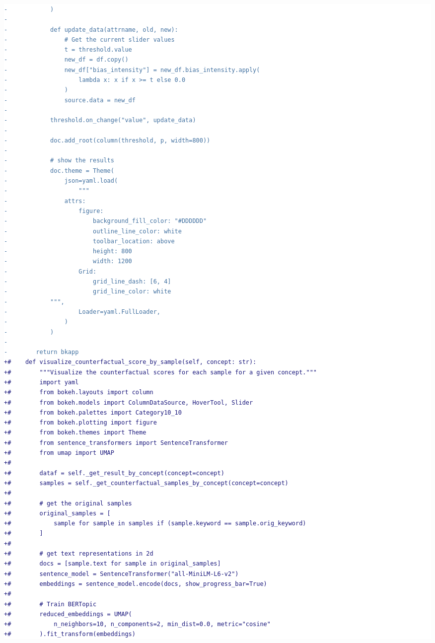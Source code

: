 ```diff
-            )
-
-            def update_data(attrname, old, new):
-                # Get the current slider values
-                t = threshold.value
-                new_df = df.copy()
-                new_df["bias_intensity"] = new_df.bias_intensity.apply(
-                    lambda x: x if x >= t else 0.0
-                )
-                source.data = new_df
-
-            threshold.on_change("value", update_data)
-
-            doc.add_root(column(threshold, p, width=800))
-
-            # show the results
-            doc.theme = Theme(
-                json=yaml.load(
-                    """
-                attrs:
-                    figure:
-                        background_fill_color: "#DDDDDD"
-                        outline_line_color: white
-                        toolbar_location: above
-                        height: 800
-                        width: 1200
-                    Grid:
-                        grid_line_dash: [6, 4]
-                        grid_line_color: white
-            """,
-                    Loader=yaml.FullLoader,
-                )
-            )
-
-        return bkapp
+#    def visualize_counterfactual_score_by_sample(self, concept: str):
+#        """Visualize the counterfactual scores for each sample for a given concept."""
+#        import yaml
+#        from bokeh.layouts import column
+#        from bokeh.models import ColumnDataSource, HoverTool, Slider
+#        from bokeh.palettes import Category10_10
+#        from bokeh.plotting import figure
+#        from bokeh.themes import Theme
+#        from sentence_transformers import SentenceTransformer
+#        from umap import UMAP
+#
+#        dataf = self._get_result_by_concept(concept=concept)
+#        samples = self._get_counterfactual_samples_by_concept(concept=concept)
+#
+#        # get the original samples
+#        original_samples = [
+#            sample for sample in samples if (sample.keyword == sample.orig_keyword)
+#        ]
+#
+#        # get text representations in 2d
+#        docs = [sample.text for sample in original_samples]
+#        sentence_model = SentenceTransformer("all-MiniLM-L6-v2")
+#        embeddings = sentence_model.encode(docs, show_progress_bar=True)
+#
+#        # Train BERTopic
+#        reduced_embeddings = UMAP(
+#            n_neighbors=10, n_components=2, min_dist=0.0, metric="cosine"
+#        ).fit_transform(embeddings)
```